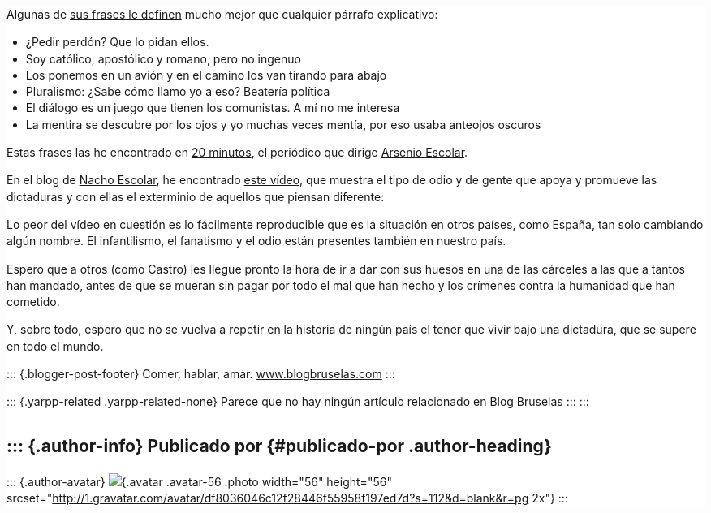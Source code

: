 Algunas de [sus frases le
definen](http://www.20minutos.es/noticia/180543/0/pinochet/frases/polemicas/)
mucho mejor que cualquier párrafo explicativo:

-   ¿Pedir perdón? Que lo pidan ellos.
-   Soy católico, apostólico y romano, pero no ingenuo
-   Los ponemos en un avión y en el camino los van tirando para abajo
-   Pluralismo: ¿Sabe cómo llamo yo a eso? Beatería política
-   El diálogo es un juego que tienen los comunistas. A mí no me
    interesa
-   La mentira se descubre por los ojos y yo muchas veces mentía, por
    eso usaba anteojos oscuros

Estas frases las he encontrado en [20 minutos](http://www.20minutos.es),
el periódico que dirige [Arsenio
Escolar](http://blogs.20minutos.es/arsenioescolar).

En el blog de [Nacho Escolar](http://www.escolar.net), he encontrado
[este
vídeo](http://www.escolar.net/MT/archives/2006/12/los_pinochetist_1.html),
que muestra el tipo de odio y de gente que apoya y promueve las
dictaduras y con ellas el exterminio de aquellos que piensan diferente:

Lo peor del vídeo en cuestión es lo fácilmente reproducible que es la
situación en otros países, como España, tan solo cambiando algún nombre.
El infantilismo, el fanatismo y el odio están presentes también en
nuestro país.

Espero que a otros (como Castro) les llegue pronto la hora de ir a dar
con sus huesos en una de las cárceles a las que a tantos han mandado,
antes de que se mueran sin pagar por todo el mal que han hecho y los
crímenes contra la humanidad que han cometido.

Y, sobre todo, espero que no se vuelva a repetir en la historia de
ningún país el tener que vivir bajo una dictadura, que se supere en todo
el mundo.

::: {.blogger-post-footer}
Comer, hablar, amar. www.blogbruselas.com
:::

::: {.yarpp-related .yarpp-related-none}
Parece que no hay ningún artículo relacionado en Blog Bruselas
:::
:::

::: {.author-info}
Publicado por {#publicado-por .author-heading}
-------------

::: {.author-avatar}
![](http://1.gravatar.com/avatar/df8036046c12f28446f55958f197ed7d?s=56&d=blank&r=pg){.avatar
.avatar-56 .photo width="56" height="56"
srcset="http://1.gravatar.com/avatar/df8036046c12f28446f55958f197ed7d?s=112&d=blank&r=pg 2x"}
:::

